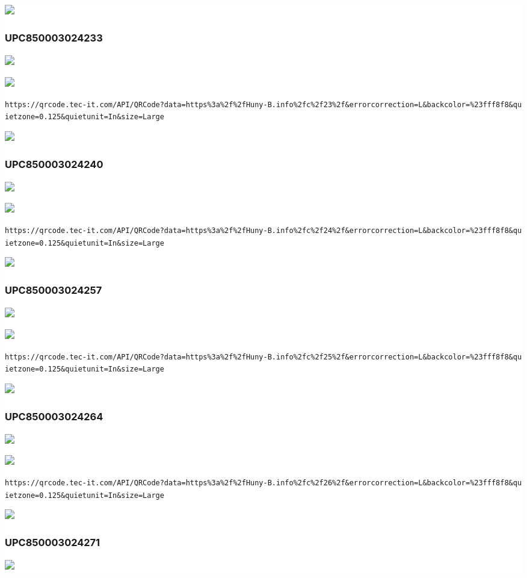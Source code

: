 ![](https://qrcode.tec-it.com/API/QRCode?data=https%3a%2f%2fHuny-B.info%2fc%2f22%2f&errorcorrection=L&backcolor=%23fff8f8&quietzone=0.125&quietunit=In&size=Large)

### UPC850003024233

![](https://barcode.tec-it.com/barcode.ashx?data=850003024233&code=UPCA&multiplebarcodes=false&translate-esc=false&unit=Fit&dpi=96&imagetype=Svg&rotation=0&color=%23000808&bgcolor=%23fff8f8&qunit=Mm&quiet=2)

![](https://barcode.tec-it.com/barcode.ashx?data=850003024233&code=UPCA&multiplebarcodes=false&translate-esc=false&unit=Fit&dpi=96&imagetype=Svg&rotation=90&color=%23000808&bgcolor=%23fff8f8&qunit=Mm&quiet=2)

    https://qrcode.tec-it.com/API/QRCode?data=https%3a%2f%2fHuny-B.info%2fc%2f23%2f&errorcorrection=L&backcolor=%23fff8f8&quietzone=0.125&quietunit=In&size=Large

![](https://qrcode.tec-it.com/API/QRCode?data=https%3a%2f%2fHuny-B.info%2fc%2f23%2f&errorcorrection=L&backcolor=%23fff8f8&quietzone=0.125&quietunit=In&size=Large)

### UPC850003024240

![](https://barcode.tec-it.com/barcode.ashx?data=850003024240&code=UPCA&multiplebarcodes=false&translate-esc=false&unit=Fit&dpi=96&imagetype=Svg&rotation=0&color=%23000808&bgcolor=%23fff8f8&qunit=Mm&quiet=2)

![](https://barcode.tec-it.com/barcode.ashx?data=850003024240&code=UPCA&multiplebarcodes=false&translate-esc=false&unit=Fit&dpi=96&imagetype=Svg&rotation=90&color=%23000808&bgcolor=%23fff8f8&qunit=Mm&quiet=2)

    https://qrcode.tec-it.com/API/QRCode?data=https%3a%2f%2fHuny-B.info%2fc%2f24%2f&errorcorrection=L&backcolor=%23fff8f8&quietzone=0.125&quietunit=In&size=Large

![](https://qrcode.tec-it.com/API/QRCode?data=https%3a%2f%2fHuny-B.info%2fc%2f24%2f&errorcorrection=L&backcolor=%23fff8f8&quietzone=0.125&quietunit=In&size=Large)

### UPC850003024257

![](https://barcode.tec-it.com/barcode.ashx?data=850003024257&code=UPCA&multiplebarcodes=false&translate-esc=false&unit=Fit&dpi=96&imagetype=Svg&rotation=0&color=%23000808&bgcolor=%23fff8f8&qunit=Mm&quiet=2)

![](https://barcode.tec-it.com/barcode.ashx?data=850003024257&code=UPCA&multiplebarcodes=false&translate-esc=false&unit=Fit&dpi=96&imagetype=Svg&rotation=90&color=%23000808&bgcolor=%23fff8f8&qunit=Mm&quiet=2)

    https://qrcode.tec-it.com/API/QRCode?data=https%3a%2f%2fHuny-B.info%2fc%2f25%2f&errorcorrection=L&backcolor=%23fff8f8&quietzone=0.125&quietunit=In&size=Large

![](https://qrcode.tec-it.com/API/QRCode?data=https%3a%2f%2fHuny-B.info%2fc%2f25%2f&errorcorrection=L&backcolor=%23fff8f8&quietzone=0.125&quietunit=In&size=Large)

### UPC850003024264

![](https://barcode.tec-it.com/barcode.ashx?data=850003024264&code=UPCA&multiplebarcodes=false&translate-esc=false&unit=Fit&dpi=96&imagetype=Svg&rotation=0&color=%23000808&bgcolor=%23fff8f8&qunit=Mm&quiet=2)

![](https://barcode.tec-it.com/barcode.ashx?data=850003024264&code=UPCA&multiplebarcodes=false&translate-esc=false&unit=Fit&dpi=96&imagetype=Svg&rotation=90&color=%23000808&bgcolor=%23fff8f8&qunit=Mm&quiet=2)

    https://qrcode.tec-it.com/API/QRCode?data=https%3a%2f%2fHuny-B.info%2fc%2f26%2f&errorcorrection=L&backcolor=%23fff8f8&quietzone=0.125&quietunit=In&size=Large

![](https://qrcode.tec-it.com/API/QRCode?data=https%3a%2f%2fHuny-B.info%2fc%2f26%2f&errorcorrection=L&backcolor=%23fff8f8&quietzone=0.125&quietunit=In&size=Large)

### UPC850003024271

![](https://barcode.tec-it.com/barcode.ashx?data=850003024271&code=UPCA&multiplebarcodes=false&translate-esc=false&unit=Fit&dpi=96&imagetype=Svg&rotation=0&color=%23000808&bgcolor=%23fff8f8&qunit=Mm&quiet=2)
